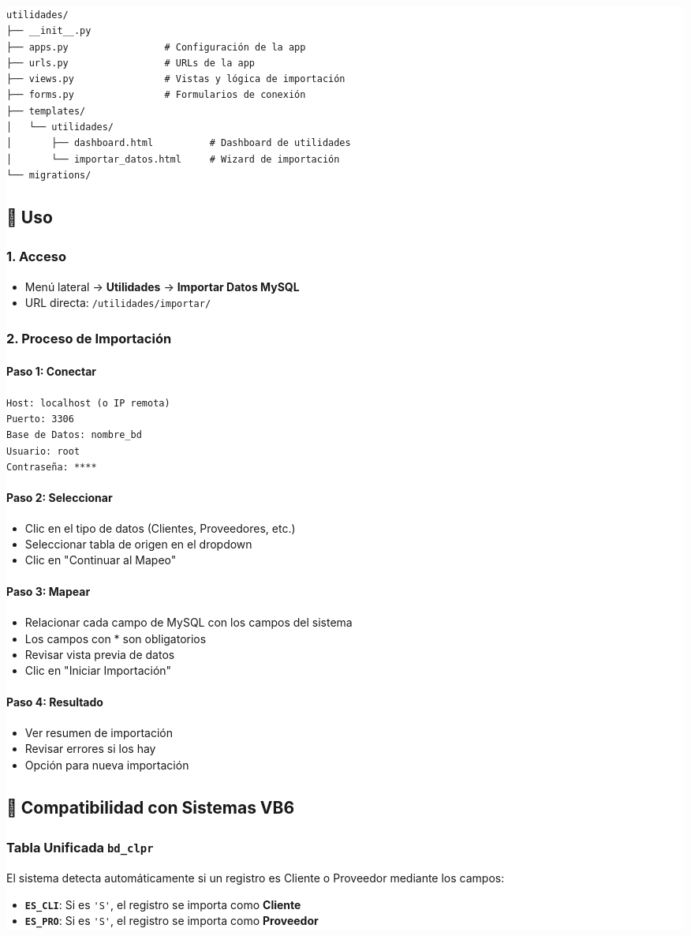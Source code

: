 ```
utilidades/
├── __init__.py
├── apps.py                 # Configuración de la app
├── urls.py                 # URLs de la app
├── views.py                # Vistas y lógica de importación
├── forms.py                # Formularios de conexión
├── templates/
│   └── utilidades/
│       ├── dashboard.html          # Dashboard de utilidades
│       └── importar_datos.html     # Wizard de importación
└── migrations/
```

## 🔧 Uso

### 1. Acceso
- Menú lateral → **Utilidades** → **Importar Datos MySQL**
- URL directa: `/utilidades/importar/`

### 2. Proceso de Importación

#### Paso 1: Conectar
```
Host: localhost (o IP remota)
Puerto: 3306
Base de Datos: nombre_bd
Usuario: root
Contraseña: ****
```

#### Paso 2: Seleccionar
- Clic en el tipo de datos (Clientes, Proveedores, etc.)
- Seleccionar tabla de origen en el dropdown
- Clic en "Continuar al Mapeo"

#### Paso 3: Mapear
- Relacionar cada campo de MySQL con los campos del sistema
- Los campos con * son obligatorios
- Revisar vista previa de datos
- Clic en "Iniciar Importación"

#### Paso 4: Resultado
- Ver resumen de importación
- Revisar errores si los hay
- Opción para nueva importación

## 🔄 Compatibilidad con Sistemas VB6

### Tabla Unificada `bd_clpr`
El sistema detecta automáticamente si un registro es Cliente o Proveedor mediante los campos:
- **`ES_CLI`**: Si es `'S'`, el registro se importa como **Cliente**
- **`ES_PRO`**: Si es `'S'`, el registro se importa como **Proveedor**
